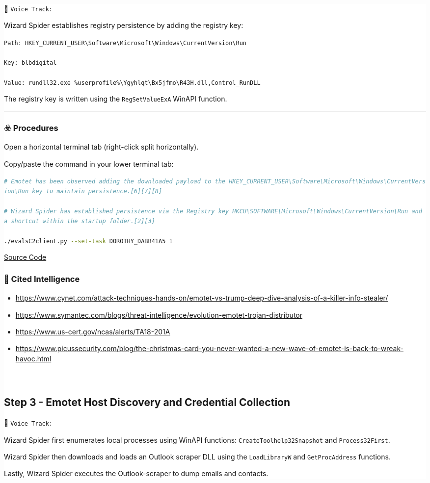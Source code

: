 :microphone: `Voice Track:`

Wizard Spider establishes registry persistence by adding the registry key:

```
Path: HKEY_CURRENT_USER\Software\Microsoft\Windows\CurrentVersion\Run

Key: blbdigital

Value: rundll32.exe %userprofile%\Ygyhlqt\Bx5jfmo\R43H.dll,Control_RunDLL
```

The registry key is written using the `RegSetValueExA` WinAPI function.

---

### :biohazard: Procedures

Open a horizontal terminal tab (right-click split horizontally).

Copy/paste the command in your lower terminal tab:

```bash
# Emotet has been observed adding the downloaded payload to the HKEY_CURRENT_USER\Software\Microsoft\Windows\CurrentVersion\Run key to maintain persistence.[6][7][8]

# Wizard Spider has established persistence via the Registry key HKCU\SOFTWARE\Microsoft\Windows\CurrentVersion\Run and a shortcut within the startup folder.[2][3]

./evalsC2client.py --set-task DOROTHY_DABB41A5 1
```
[Source Code](persistence.cpp#L21)

### :microscope: Cited Intelligence
* https://www.cynet.com/attack-techniques-hands-on/emotet-vs-trump-deep-dive-analysis-of-a-killer-info-stealer/

* https://www.symantec.com/blogs/threat-intelligence/evolution-emotet-trojan-distributor

* https://www.us-cert.gov/ncas/alerts/TA18-201A

* https://www.picussecurity.com/blog/the-christmas-card-you-never-wanted-a-new-wave-of-emotet-is-back-to-wreak-havoc.html

<br>

## Step 3 - Emotet Host Discovery and Credential Collection

:microphone: `Voice Track:`

Wizard Spider first enumerates local processes using WinAPI functions: `CreateToolhelp32Snapshot` and `Process32First`. 

Wizard Spider then downloads and loads an Outlook scraper DLL using the `LoadLibraryW` and `GetProcAddress` functions. 

Lastly, Wizard Spider executes the Outlook-scraper to dump emails and contacts.
